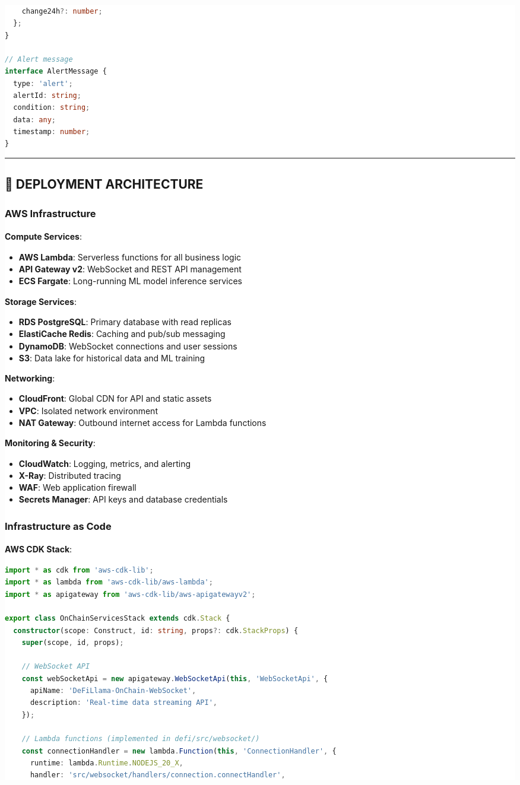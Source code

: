 ```typescript
    change24h?: number;
  };
}

// Alert message
interface AlertMessage {
  type: 'alert';
  alertId: string;
  condition: string;
  data: any;
  timestamp: number;
}
```

---

## 🚀 **DEPLOYMENT ARCHITECTURE**

### AWS Infrastructure

**Compute Services**:
- **AWS Lambda**: Serverless functions for all business logic
- **API Gateway v2**: WebSocket and REST API management
- **ECS Fargate**: Long-running ML model inference services

**Storage Services**:
- **RDS PostgreSQL**: Primary database with read replicas
- **ElastiCache Redis**: Caching and pub/sub messaging
- **DynamoDB**: WebSocket connections and user sessions
- **S3**: Data lake for historical data and ML training

**Networking**:
- **CloudFront**: Global CDN for API and static assets
- **VPC**: Isolated network environment
- **NAT Gateway**: Outbound internet access for Lambda functions

**Monitoring & Security**:
- **CloudWatch**: Logging, metrics, and alerting
- **X-Ray**: Distributed tracing
- **WAF**: Web application firewall
- **Secrets Manager**: API keys and database credentials

### Infrastructure as Code

**AWS CDK Stack**:
```typescript
import * as cdk from 'aws-cdk-lib';
import * as lambda from 'aws-cdk-lib/aws-lambda';
import * as apigateway from 'aws-cdk-lib/aws-apigatewayv2';

export class OnChainServicesStack extends cdk.Stack {
  constructor(scope: Construct, id: string, props?: cdk.StackProps) {
    super(scope, id, props);

    // WebSocket API
    const webSocketApi = new apigateway.WebSocketApi(this, 'WebSocketApi', {
      apiName: 'DeFiLlama-OnChain-WebSocket',
      description: 'Real-time data streaming API',
    });

    // Lambda functions (implemented in defi/src/websocket/)
    const connectionHandler = new lambda.Function(this, 'ConnectionHandler', {
      runtime: lambda.Runtime.NODEJS_20_X,
      handler: 'src/websocket/handlers/connection.connectHandler',
```
